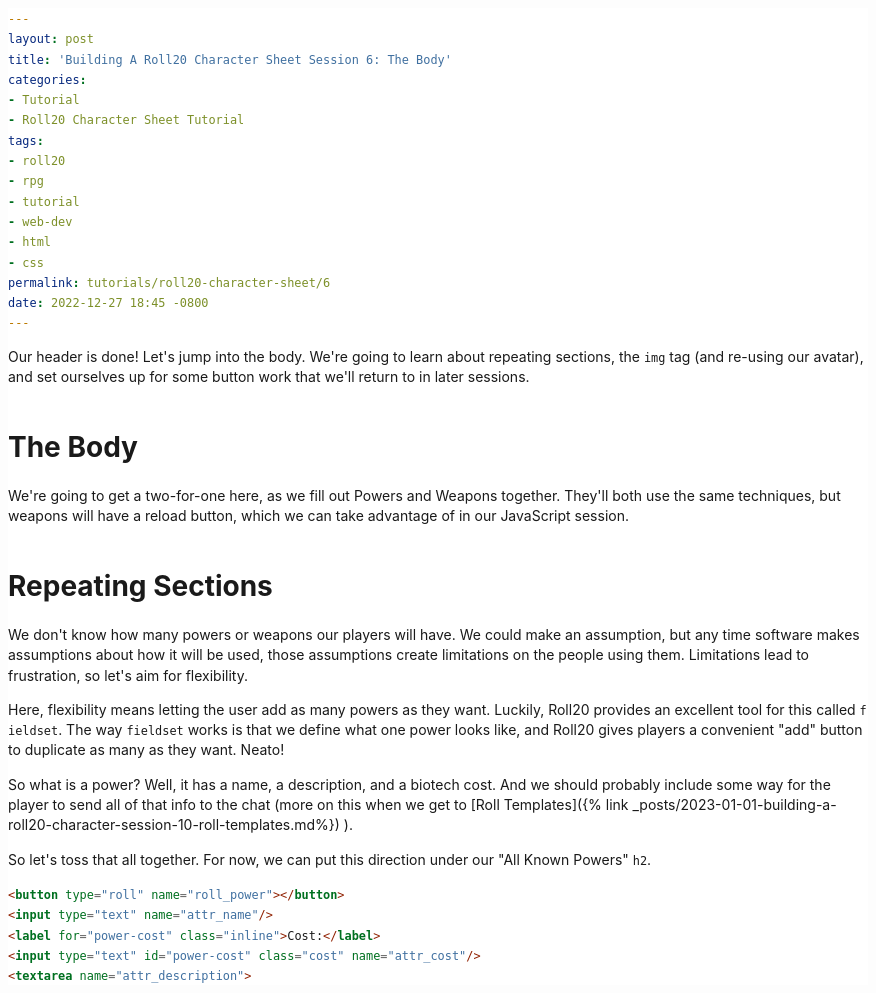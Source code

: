 ```yaml
---
layout: post
title: 'Building A Roll20 Character Sheet Session 6: The Body'
categories:
- Tutorial
- Roll20 Character Sheet Tutorial
tags:
- roll20
- rpg
- tutorial
- web-dev
- html
- css
permalink: tutorials/roll20-character-sheet/6
date: 2022-12-27 18:45 -0800
---
```

Our header is done! Let's jump into the body. We're going to learn about repeating sections, the `img` tag (and re-using our avatar), and set ourselves up for some button work that we'll return to in later sessions.

# The Body

We're going to get a two-for-one here, as we fill out Powers and Weapons together. They'll both use the same techniques, but weapons will have a reload button, which we can take advantage of in our JavaScript session.

# Repeating Sections

We don't know how many powers or weapons our players will have. We could make an assumption, but any time software makes assumptions about how it will be used, those assumptions create limitations on the people using them. Limitations lead to frustration, so let's aim for flexibility.

Here, flexibility means letting the user add as many powers as they want. Luckily, Roll20 provides an excellent tool for this called `fieldset`. The way `fieldset` works is that we define what one power looks like, and Roll20 gives players a convenient "add" button to duplicate as many as they want. Neato!

So what is a power? Well, it has a name, a description, and a biotech cost. And we should probably include some way for the player to send all of that info to the chat (more on this when we get to [Roll Templates]({% link _posts/2023-01-01-building-a-roll20-character-session-10-roll-templates.md%})  ).

So let's toss that all together. For now, we can put this direction under our "All Known Powers" `h2`.

```html
<button type="roll" name="roll_power"></button>
<input type="text" name="attr_name"/>
<label for="power-cost" class="inline">Cost:</label>
<input type="text" id="power-cost" class="cost" name="attr_cost"/>
<textarea name="attr_description">
```
